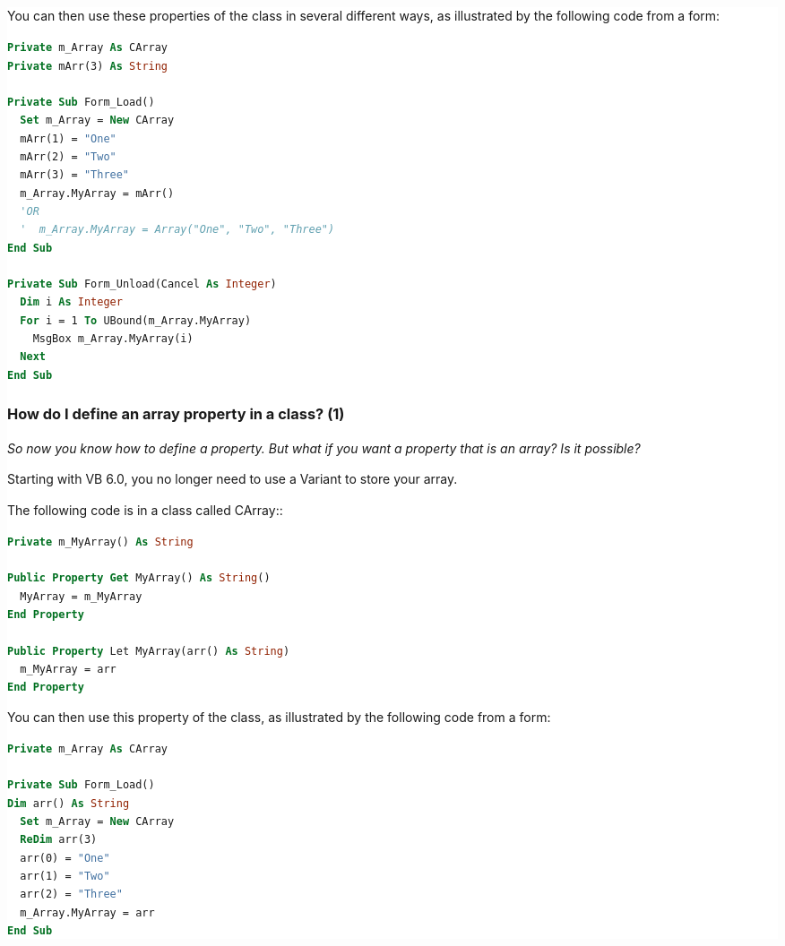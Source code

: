 You can then use these properties of the class in several different ways, as illustrated by the following code from a form:

```vb
Private m_Array As CArray
Private mArr(3) As String

Private Sub Form_Load()
  Set m_Array = New CArray
  mArr(1) = "One"
  mArr(2) = "Two"
  mArr(3) = "Three"
  m_Array.MyArray = mArr()
  'OR
  '  m_Array.MyArray = Array("One", "Two", "Three")
End Sub

Private Sub Form_Unload(Cancel As Integer)
  Dim i As Integer
  For i = 1 To UBound(m_Array.MyArray)
    MsgBox m_Array.MyArray(i)
  Next
End Sub
```

### How do I define an array property in a class? (1)

*So now you know how to define a property. But what if you want a property that is an array? Is it possible?*

Starting with VB 6.0, you no longer need to use a Variant to store your array.

The following code is in a class called CArray::

```vb
Private m_MyArray() As String

Public Property Get MyArray() As String()
  MyArray = m_MyArray
End Property

Public Property Let MyArray(arr() As String)
  m_MyArray = arr
End Property
```

You can then use this property of the class, as illustrated by the following code from a form:

```vb
Private m_Array As CArray

Private Sub Form_Load()
Dim arr() As String
  Set m_Array = New CArray
  ReDim arr(3)
  arr(0) = "One"
  arr(1) = "Two"
  arr(2) = "Three"
  m_Array.MyArray = arr
End Sub
```
